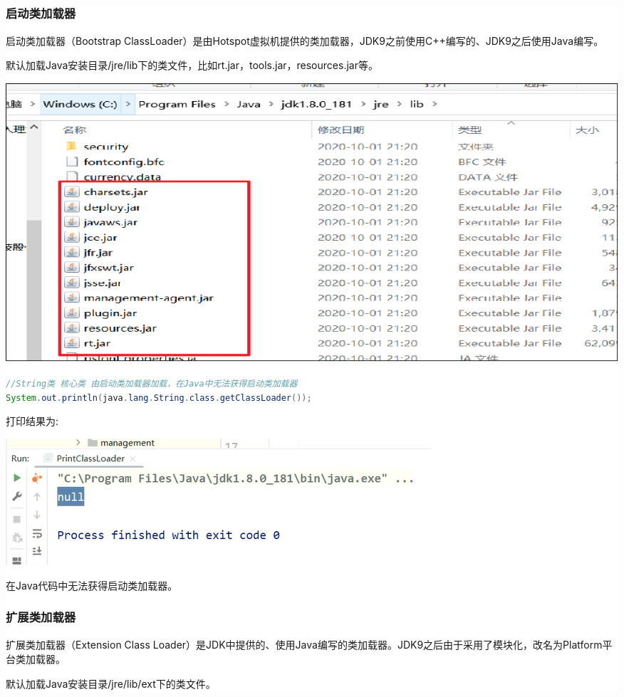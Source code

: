 ### 启动类加载器

启动类加载器（Bootstrap ClassLoader）是由Hotspot虚拟机提供的类加载器，JDK9之前使用C++编写的、JDK9之后使用Java编写。

默认加载Java安装目录/jre/lib下的类文件，比如rt.jar，tools.jar，resources.jar等。

![img](./7.5、JVM面试篇.assets/1715580036362-805.png)

```Java
//String类 核心类 由启动类加载器加载，在Java中无法获得启动类加载器
System.out.println(java.lang.String.class.getClassLoader());
```

打印结果为:

![img](./7.5、JVM面试篇.assets/1715580036362-806.png)

在Java代码中无法获得启动类加载器。

### 扩展类加载器

扩展类加载器（Extension Class Loader）是JDK中提供的、使用Java编写的类加载器。JDK9之后由于采用了模块化，改名为Platform平台类加载器。

默认加载Java安装目录/jre/lib/ext下的类文件。
